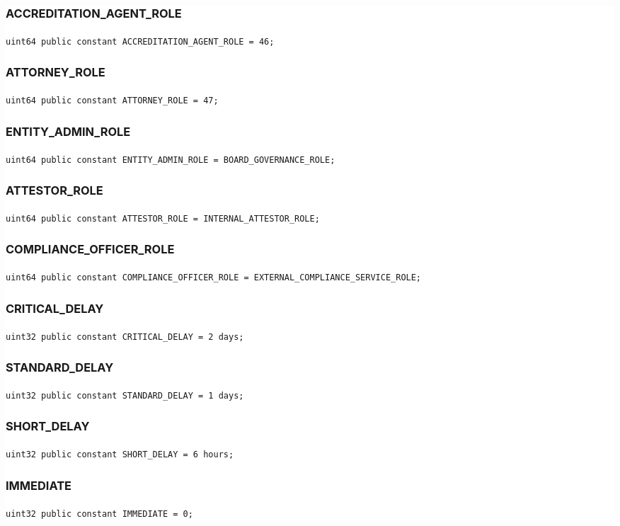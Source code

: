 
### ACCREDITATION_AGENT_ROLE

```solidity
uint64 public constant ACCREDITATION_AGENT_ROLE = 46;
```


### ATTORNEY_ROLE

```solidity
uint64 public constant ATTORNEY_ROLE = 47;
```


### ENTITY_ADMIN_ROLE

```solidity
uint64 public constant ENTITY_ADMIN_ROLE = BOARD_GOVERNANCE_ROLE;
```


### ATTESTOR_ROLE

```solidity
uint64 public constant ATTESTOR_ROLE = INTERNAL_ATTESTOR_ROLE;
```


### COMPLIANCE_OFFICER_ROLE

```solidity
uint64 public constant COMPLIANCE_OFFICER_ROLE = EXTERNAL_COMPLIANCE_SERVICE_ROLE;
```


### CRITICAL_DELAY

```solidity
uint32 public constant CRITICAL_DELAY = 2 days;
```


### STANDARD_DELAY

```solidity
uint32 public constant STANDARD_DELAY = 1 days;
```


### SHORT_DELAY

```solidity
uint32 public constant SHORT_DELAY = 6 hours;
```


### IMMEDIATE

```solidity
uint32 public constant IMMEDIATE = 0;
```
